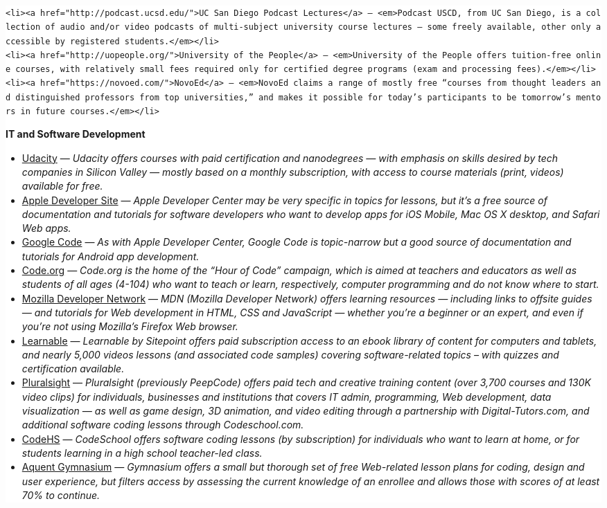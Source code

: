 	<li><a href="http://podcast.ucsd.edu/">UC San Diego Podcast Lectures</a> — <em>Podcast USCD, from UC San Diego, is a collection of audio and/or video podcasts of multi-subject university course lectures — some freely available, other only accessible by registered students.</em></li>
 	<li><a href="http://uopeople.org/">University of the People</a> — <em>University of the People offers tuition-free online courses, with relatively small fees required only for certified degree programs (exam and processing fees).</em></li>
 	<li><a href="https://novoed.com/">NovoEd</a> — <em>NovoEd claims a range of mostly free “courses from thought leaders and distinguished professors from top universities,” and makes it possible for today’s participants to be tomorrow’s mentors in future courses.</em></li>
</ul>
<strong>IT and Software Development</strong>
<ul>
 	<li><a href="http://www.udacity.com/">Udacity</a> — <em>Udacity offers courses with paid certification and nanodegrees — with emphasis on skills desired by tech companies in Silicon Valley — mostly based on a monthly subscription, with access to course materials (print, videos) available for free.</em></li>
 	<li><a href="http://developer.apple.com/">Apple Developer Site</a> — <em>Apple Developer Center may be very specific in topics for lessons, but it’s a free source of documentation and tutorials for software developers who want to develop apps for iOS Mobile, Mac OS X desktop, and Safari Web apps.</em></li>
 	<li><a href="https://developers.google.com/">Google Code</a> — <em>As with Apple Developer Center, Google Code is topic-narrow but a good source of documentation and tutorials for Android app development.</em></li>
 	<li><a href="http://code.org/">Code.org</a> — <em>Code.org is the home of the “Hour of Code” campaign, which is aimed at teachers and educators as well as students of all ages (4-104) who want to teach or learn, respectively, computer programming and do not know where to start.</em></li>
 	<li><a href="https://developer.mozilla.org/en-US/learn">Mozilla Developer Network</a> — <em>MDN (Mozilla Developer Network) offers learning resources — including links to offsite guides — and tutorials for Web development in HTML, CSS and JavaScript — whether you’re a beginner or an expert, and even if you’re not using Mozilla’s Firefox Web browser.</em></li>
 	<li><a href="https://learnable.com/">Learnable</a> — <em>Learnable by Sitepoint offers paid subscription access to an ebook library of content for computers and tablets, and nearly 5,000 videos lessons (and associated code samples) covering software-related topics – with quizzes and certification available.</em></li>
 	<li><a href="http://www.pluralsight.com/">Pluralsight</a> — <em>Pluralsight (previously PeepCode) offers paid tech and creative training content (over 3,700 courses and 130K video clips) for individuals, businesses and institutions that covers IT admin, programming, Web development, data visualization — as well as game design, 3D animation, and video editing through a partnership with Digital-Tutors.com, and additional software coding lessons through Codeschool.com.</em></li>
 	<li><a href="http://codehs.com/">CodeHS</a> — <em>CodeSchool offers software coding lessons (by subscription) for individuals who want to learn at home, or for students learning in a high school teacher-led class.</em></li>
 	<li><a href="http://gymnasium.aquent.com/">Aquent Gymnasium</a> — <em>Gymnasium offers a small but thorough set of free Web-related lesson plans for coding, design and user experience, but filters access by assessing the current knowledge of an enrollee and allows those with scores of at least 70% to continue.</em></li>
</ul>